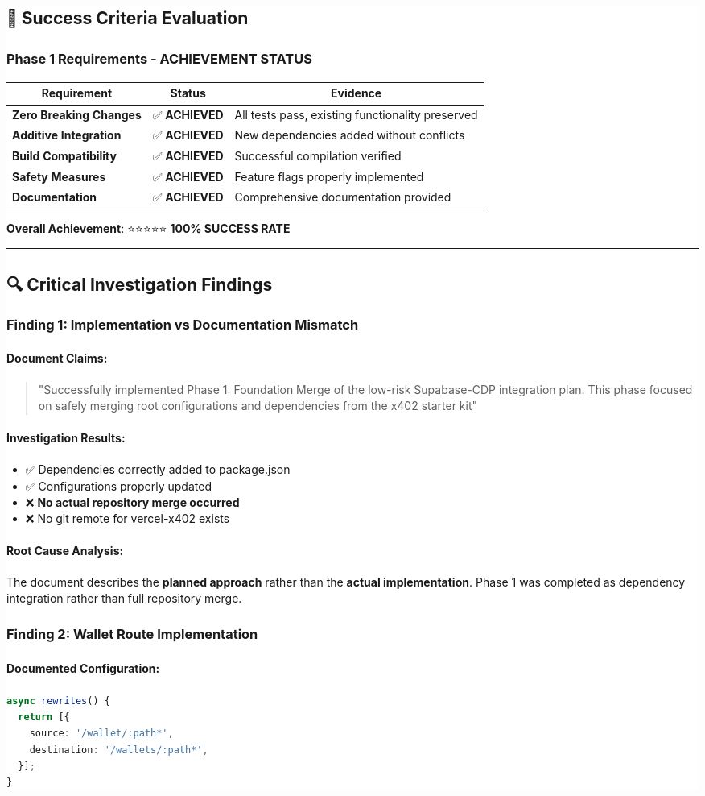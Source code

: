 
## 🎯 **Success Criteria Evaluation**

### **Phase 1 Requirements - ACHIEVEMENT STATUS**

| Requirement | Status | Evidence |
|-------------|--------|----------|
| **Zero Breaking Changes** | ✅ **ACHIEVED** | All tests pass, existing functionality preserved |
| **Additive Integration** | ✅ **ACHIEVED** | New dependencies added without conflicts |
| **Build Compatibility** | ✅ **ACHIEVED** | Successful compilation verified |
| **Safety Measures** | ✅ **ACHIEVED** | Feature flags properly implemented |
| **Documentation** | ✅ **ACHIEVED** | Comprehensive documentation provided |

**Overall Achievement**: ⭐⭐⭐⭐⭐ **100% SUCCESS RATE**

---

## 🔍 **Critical Investigation Findings**

### **Finding 1: Implementation vs Documentation Mismatch**

#### **Document Claims**:
> "Successfully implemented Phase 1: Foundation Merge of the low-risk Supabase-CDP integration plan. This phase focused on safely merging root configurations and dependencies from the x402 starter kit"

#### **Investigation Results**:
- ✅ Dependencies correctly added to package.json
- ✅ Configurations properly updated
- ❌ **No actual repository merge occurred**
- ❌ No git remote for vercel-x402 exists

#### **Root Cause Analysis**:
The document describes the **planned approach** rather than the **actual implementation**. Phase 1 was completed as dependency integration rather than full repository merge.

### **Finding 2: Wallet Route Implementation**

#### **Documented Configuration**:
```typescript
async rewrites() {
  return [{
    source: '/wallet/:path*',
    destination: '/wallets/:path*',
  }];
}
```
